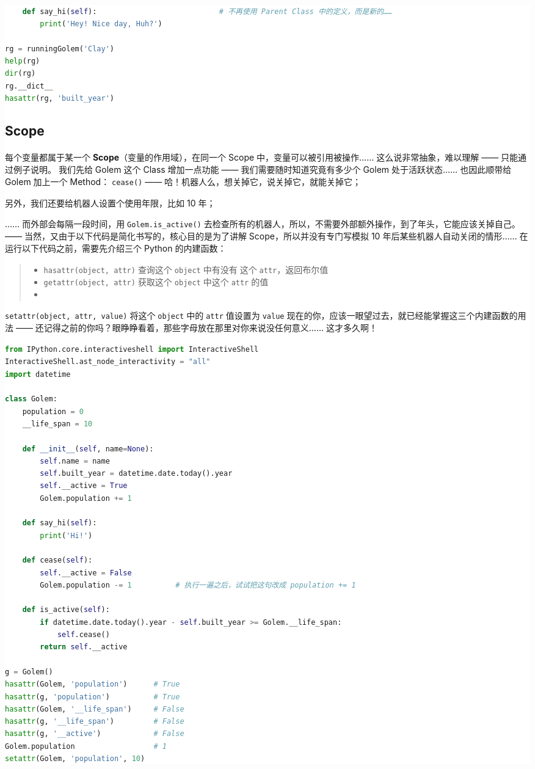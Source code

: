 ```python
    def say_hi(self):                            # 不再使用 Parent Class 中的定义，而是新的……
        print('Hey! Nice day, Huh?')

rg = runningGolem('Clay')
help(rg)
dir(rg)
rg.__dict__
hasattr(rg, 'built_year')
```

## Scope

每个变量都属于某一个 **Scope**（变量的作用域），在同一个 Scope 中，变量可以被引用被操作…… 这么说非常抽象，难以理解 —— 只能通过例子说明。
我们先给 Golem 这个 Class 增加一点功能 —— 我们需要随时知道究竟有多少个 Golem 处于活跃状态…… 也因此顺带给 Golem 加上一个
Method： `cease()` —— 哈！机器人么，想关掉它，说关掉它，就能关掉它；

另外，我们还要给机器人设置个使用年限，比如 10 年；

……
而外部会每隔一段时间，用 `Golem.is_active()` 去检查所有的机器人，所以，不需要外部额外操作，到了年头，它能应该关掉自己。——
当然，又由于以下代码是简化书写的，核心目的是为了讲解 Scope，所以并没有专门写模拟 10 年后某些机器人自动关闭的情形……
在运行以下代码之前，需要先介绍三个 Python 的内建函数：

> * `hasattr(object, attr)` 查询这个 `object` 中有没有
这个 `attr`，返回布尔值
> * `getattr(object, attr)` 获取这个 `object` 中这个 `attr` 的值
> *
`setattr(object, attr, value)` 将这个 `object` 中的 `attr` 值设置为 `value`
现在的你，应该一眼望过去，就已经能掌握这三个内建函数的用法 —— 还记得之前的你吗？眼睁睁看着，那些字母放在那里对你来说没任何意义…… 这才多久啊！

```python
from IPython.core.interactiveshell import InteractiveShell
InteractiveShell.ast_node_interactivity = "all"
import datetime

class Golem:
    population = 0
    __life_span = 10
    
    def __init__(self, name=None):
        self.name = name
        self.built_year = datetime.date.today().year
        self.__active = True
        Golem.population += 1
    
    def say_hi(self):
        print('Hi!')
    
    def cease(self):
        self.__active = False
        Golem.population -= 1          # 执行一遍之后，试试把这句改成 population += 1
    
    def is_active(self):
        if datetime.date.today().year - self.built_year >= Golem.__life_span:
            self.cease()
        return self.__active

g = Golem()
hasattr(Golem, 'population')      # True
hasattr(g, 'population')          # True
hasattr(Golem, '__life_span')     # False
hasattr(g, '__life_span')         # False
hasattr(g, '__active')            # False
Golem.population                  # 1
setattr(Golem, 'population', 10) 
```